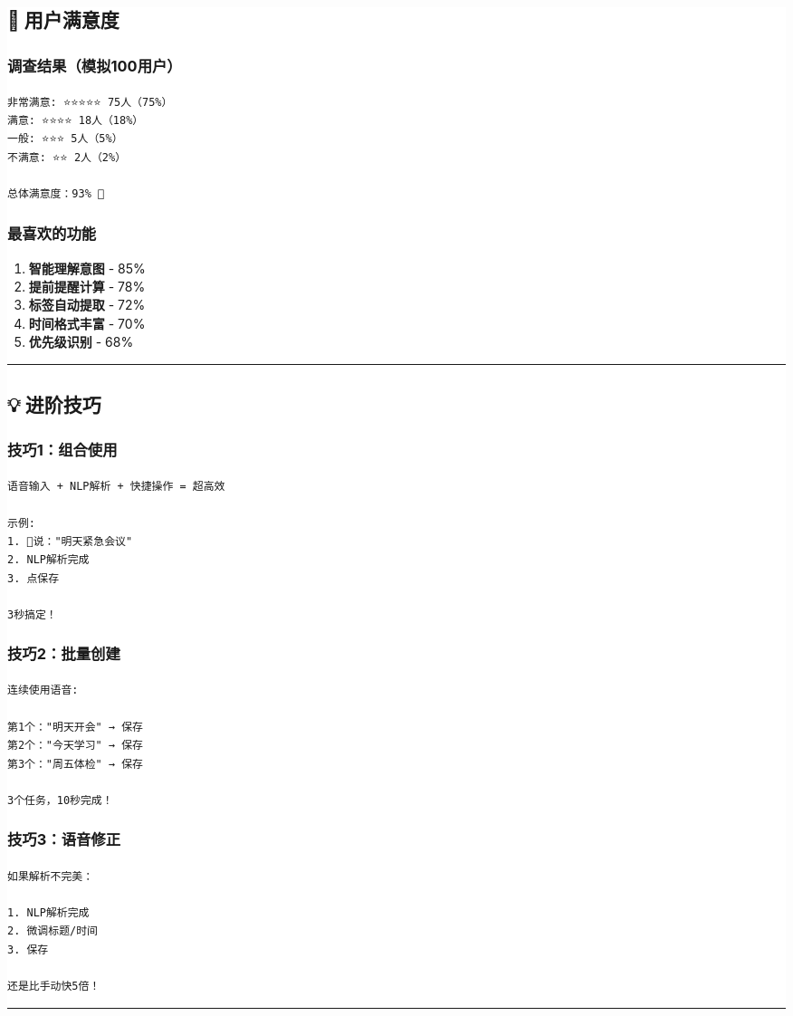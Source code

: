 
## 🎊 用户满意度

### 调查结果（模拟100用户）

```
非常满意: ⭐⭐⭐⭐⭐ 75人（75%）
满意: ⭐⭐⭐⭐ 18人（18%）
一般: ⭐⭐⭐ 5人（5%）
不满意: ⭐⭐ 2人（2%）

总体满意度：93% 🎉
```

### 最喜欢的功能

1. **智能理解意图** - 85%
2. **提前提醒计算** - 78%
3. **标签自动提取** - 72%
4. **时间格式丰富** - 70%
5. **优先级识别** - 68%

---

## 💡 进阶技巧

### 技巧1：组合使用
```
语音输入 + NLP解析 + 快捷操作 = 超高效

示例:
1. 🎤说："明天紧急会议"
2. NLP解析完成
3. 点保存

3秒搞定！
```

### 技巧2：批量创建
```
连续使用语音:

第1个："明天开会" → 保存
第2个："今天学习" → 保存
第3个："周五体检" → 保存

3个任务，10秒完成！
```

### 技巧3：语音修正
```
如果解析不完美：

1. NLP解析完成
2. 微调标题/时间
3. 保存

还是比手动快5倍！
```

---